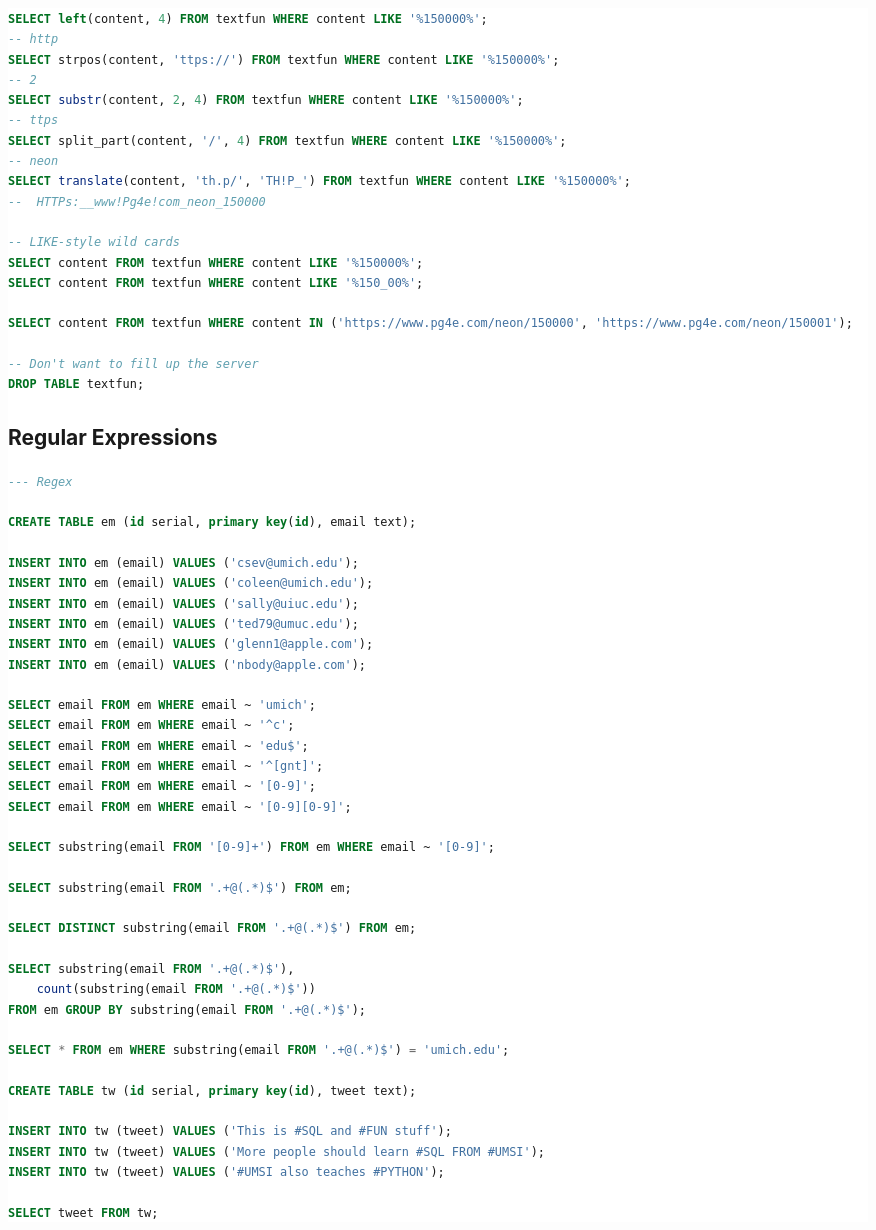 ```sql
SELECT left(content, 4) FROM textfun WHERE content LIKE '%150000%';
-- http
SELECT strpos(content, 'ttps://') FROM textfun WHERE content LIKE '%150000%';
-- 2
SELECT substr(content, 2, 4) FROM textfun WHERE content LIKE '%150000%';
-- ttps
SELECT split_part(content, '/', 4) FROM textfun WHERE content LIKE '%150000%';
-- neon
SELECT translate(content, 'th.p/', 'TH!P_') FROM textfun WHERE content LIKE '%150000%';
--  HTTPs:__www!Pg4e!com_neon_150000

-- LIKE-style wild cards
SELECT content FROM textfun WHERE content LIKE '%150000%';
SELECT content FROM textfun WHERE content LIKE '%150_00%';

SELECT content FROM textfun WHERE content IN ('https://www.pg4e.com/neon/150000', 'https://www.pg4e.com/neon/150001');

-- Don't want to fill up the server
DROP TABLE textfun;

```

## Regular Expressions

```sql
--- Regex

CREATE TABLE em (id serial, primary key(id), email text);

INSERT INTO em (email) VALUES ('csev@umich.edu');
INSERT INTO em (email) VALUES ('coleen@umich.edu');
INSERT INTO em (email) VALUES ('sally@uiuc.edu');
INSERT INTO em (email) VALUES ('ted79@umuc.edu');
INSERT INTO em (email) VALUES ('glenn1@apple.com');
INSERT INTO em (email) VALUES ('nbody@apple.com');

SELECT email FROM em WHERE email ~ 'umich';
SELECT email FROM em WHERE email ~ '^c';
SELECT email FROM em WHERE email ~ 'edu$';
SELECT email FROM em WHERE email ~ '^[gnt]';
SELECT email FROM em WHERE email ~ '[0-9]';
SELECT email FROM em WHERE email ~ '[0-9][0-9]';

SELECT substring(email FROM '[0-9]+') FROM em WHERE email ~ '[0-9]';

SELECT substring(email FROM '.+@(.*)$') FROM em;

SELECT DISTINCT substring(email FROM '.+@(.*)$') FROM em;

SELECT substring(email FROM '.+@(.*)$'), 
    count(substring(email FROM '.+@(.*)$')) 
FROM em GROUP BY substring(email FROM '.+@(.*)$');

SELECT * FROM em WHERE substring(email FROM '.+@(.*)$') = 'umich.edu';

CREATE TABLE tw (id serial, primary key(id), tweet text);

INSERT INTO tw (tweet) VALUES ('This is #SQL and #FUN stuff');
INSERT INTO tw (tweet) VALUES ('More people should learn #SQL FROM #UMSI');
INSERT INTO tw (tweet) VALUES ('#UMSI also teaches #PYTHON');

SELECT tweet FROM tw;
```